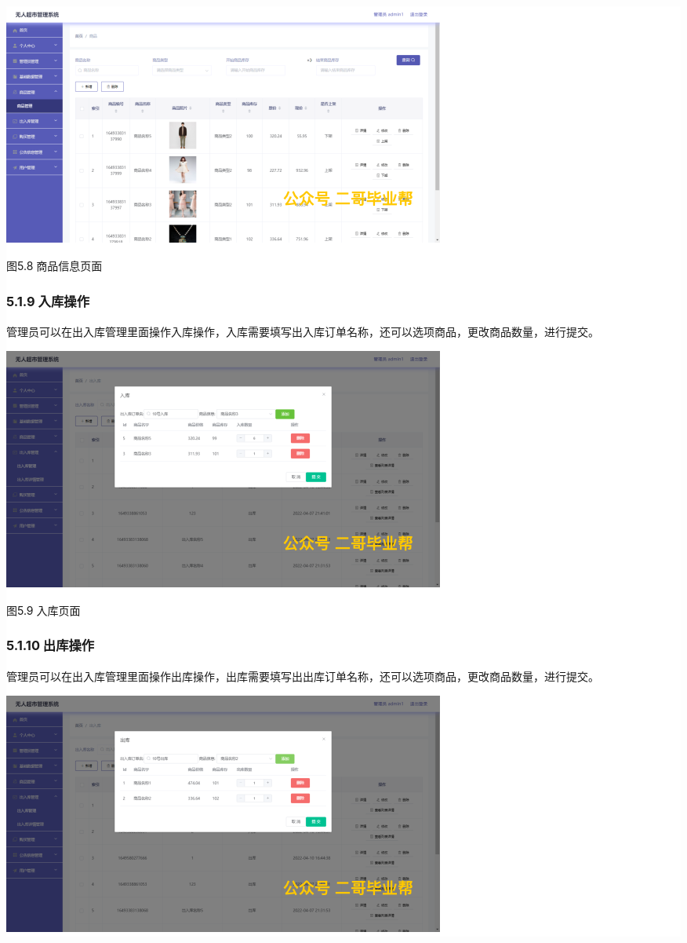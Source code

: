 ![](/md/blog.019.png)

图5.8 商品信息页面
### 5.1.9 入库操作
管理员可以在出入库管理里面操作入库操作，入库需要填写出入库订单名称，还可以选项商品，更改商品数量，进行提交。

![](/md/blog.020.png)

图5.9 入库页面
### 5.1.10 出库操作
管理员可以在出入库管理里面操作出库操作，出库需要填写出出库订单名称，还可以选项商品，更改商品数量，进行提交。

![](/md/blog.021.png)
